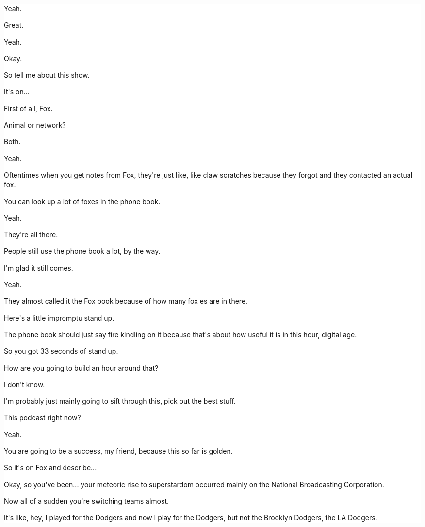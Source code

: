 Yeah.

Great.

Yeah.

Okay.

So tell me about this show.

It's on...

First of all, Fox.

Animal or network?

Both.

Yeah.

Oftentimes when you get notes from Fox, they're just like, like claw scratches because they forgot and they contacted an actual fox.

You can look up a lot of foxes in the phone book.

Yeah.

They're all there.

People still use the phone book a lot, by the way.

I'm glad it still comes.

Yeah.

They almost called it the Fox book because of how many fox es are in there.

Here's a little impromptu stand up.

The phone book should just say fire kindling on it because that's about how useful it is in this hour, digital age.

So you got 33 seconds of stand up.

How are you going to build an hour around that?

I don't know.

I'm probably just mainly going to sift through this, pick out the best stuff.

This podcast right now?

Yeah.

You are going to be a success, my friend, because this so far is golden.

So it's on Fox and describe...

Okay, so you've been... your meteoric rise to superstardom occurred mainly on the National Broadcasting Corporation.

Now all of a sudden you're switching teams almost.

It's like, hey, I played for the Dodgers and now I play for the Dodgers, but not the Brooklyn Dodgers, the LA Dodgers.
